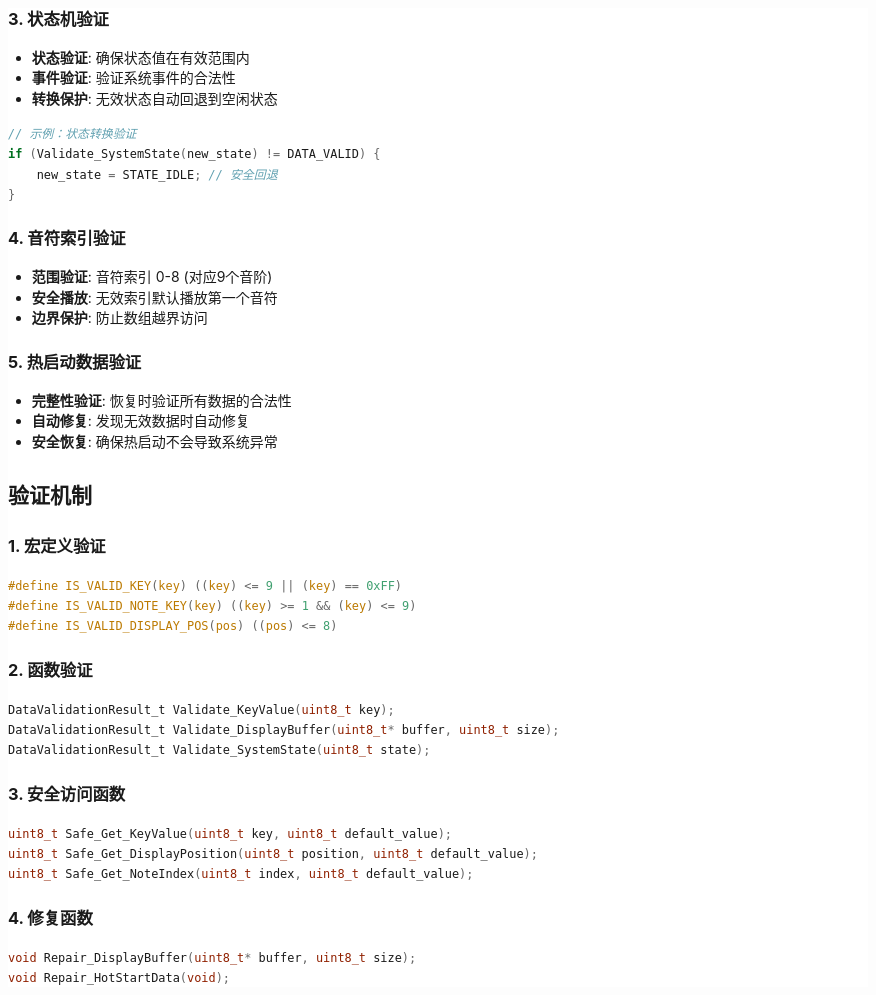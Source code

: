 ### 3. 状态机验证
- **状态验证**: 确保状态值在有效范围内
- **事件验证**: 验证系统事件的合法性
- **转换保护**: 无效状态自动回退到空闲状态

```c
// 示例：状态转换验证
if (Validate_SystemState(new_state) != DATA_VALID) {
    new_state = STATE_IDLE; // 安全回退
}
```

### 4. 音符索引验证
- **范围验证**: 音符索引 0-8 (对应9个音阶)
- **安全播放**: 无效索引默认播放第一个音符
- **边界保护**: 防止数组越界访问

### 5. 热启动数据验证
- **完整性验证**: 恢复时验证所有数据的合法性
- **自动修复**: 发现无效数据时自动修复
- **安全恢复**: 确保热启动不会导致系统异常

## 验证机制

### 1. 宏定义验证
```c
#define IS_VALID_KEY(key) ((key) <= 9 || (key) == 0xFF)
#define IS_VALID_NOTE_KEY(key) ((key) >= 1 && (key) <= 9)
#define IS_VALID_DISPLAY_POS(pos) ((pos) <= 8)
```

### 2. 函数验证
```c
DataValidationResult_t Validate_KeyValue(uint8_t key);
DataValidationResult_t Validate_DisplayBuffer(uint8_t* buffer, uint8_t size);
DataValidationResult_t Validate_SystemState(uint8_t state);
```

### 3. 安全访问函数
```c
uint8_t Safe_Get_KeyValue(uint8_t key, uint8_t default_value);
uint8_t Safe_Get_DisplayPosition(uint8_t position, uint8_t default_value);
uint8_t Safe_Get_NoteIndex(uint8_t index, uint8_t default_value);
```

### 4. 修复函数
```c
void Repair_DisplayBuffer(uint8_t* buffer, uint8_t size);
void Repair_HotStartData(void);
```
